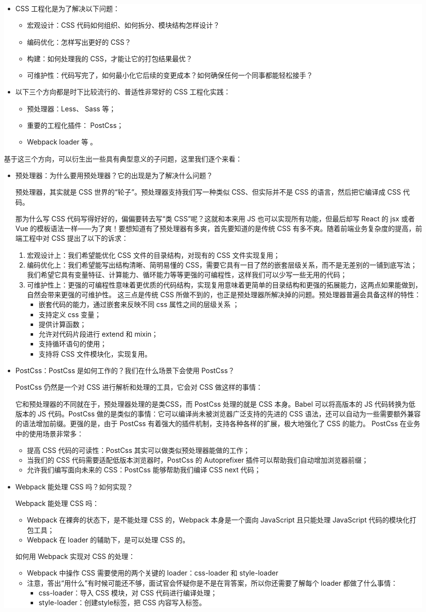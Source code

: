 - CSS 工程化是为了解决以下问题：

  - 宏观设计：CSS 代码如何组织、如何拆分、模块结构怎样设计？

  - 编码优化：怎样写出更好的 CSS？

  - 构建：如何处理我的 CSS，才能让它的打包结果最优？

  - 可维护性：代码写完了，如何最小化它后续的变更成本？如何确保任何一个同事都能轻松接手？

- 以下三个方向都是时下比较流行的、普适性非常好的 CSS 工程化实践：

  - 预处理器：Less、 Sass 等；

  - 重要的工程化插件： PostCss；

  - Webpack loader 等 。

基于这三个方向，可以衍生出一些具有典型意义的子问题，这里我们逐个来看：

- 预处理器：为什么要用预处理器？它的出现是为了解决什么问题？

   预处理器，其实就是 CSS 世界的“轮子”。预处理器支持我们写一种类似 CSS、但实际并不是 CSS 的语言，然后把它编译成 CSS 代码。

   那为什么写 CSS 代码写得好好的，偏偏要转去写“类 CSS”呢？这就和本来用 JS 也可以实现所有功能，但最后却写 React 的 jsx 或者 Vue 的模板语法一样——为了爽！要想知道有了预处理器有多爽，首先要知道的是传统 CSS 有多不爽。随着前端业务复杂度的提高，前端工程中对 CSS 提出了以下的诉求：
   1. 宏观设计上：我们希望能优化 CSS 文件的目录结构，对现有的 CSS 文件实现复用；
   2. 编码优化上：我们希望能写出结构清晰、简明易懂的 CSS，需要它具有一目了然的嵌套层级关系，而不是无差别的一铺到底写法；我们希望它具有变量特征、计算能力、循环能力等等更强的可编程性，这样我们可以少写一些无用的代码；
   3. 可维护性上：更强的可编程性意味着更优质的代码结构，实现复用意味着更简单的目录结构和更强的拓展能力，这两点如果能做到，自然会带来更强的可维护性。
   这三点是传统 CSS 所做不到的，也正是预处理器所解决掉的问题。预处理器普遍会具备这样的特性：
      - 嵌套代码的能力，通过嵌套来反映不同 css 属性之间的层级关系 ；
      - 支持定义 css 变量；
      - 提供计算函数；
      - 允许对代码片段进行 extend 和 mixin；
      - 支持循环语句的使用；
      - 支持将 CSS 文件模块化，实现复用。
- PostCss：PostCss 是如何工作的？我们在什么场景下会使用 PostCss？

   PostCss 仍然是一个对 CSS 进行解析和处理的工具，它会对 CSS 做这样的事情：

   它和预处理器的不同就在于，预处理器处理的是类CSS，而 PostCss 处理的就是 CSS 本身。Babel 可以将高版本的 JS 代码转换为低版本的 JS 代码。PostCss 做的是类似的事情：它可以编译尚未被浏览器广泛支持的先进的 CSS 语法，还可以自动为一些需要额外兼容的语法增加前缀。更强的是，由于 PostCss 有着强大的插件机制，支持各种各样的扩展，极大地强化了 CSS 的能力。
   PostCss 在业务中的使用场景非常多：
  - 提高 CSS 代码的可读性：PostCss 其实可以做类似预处理器能做的工作；
  - 当我们的 CSS 代码需要适配低版本浏览器时，PostCss 的 Autoprefixer 插件可以帮助我们自动增加浏览器前缀；
  - 允许我们编写面向未来的 CSS：PostCss 能够帮助我们编译 CSS next 代码；
- Webpack 能处理 CSS 吗？如何实现？

   Webpack 能处理 CSS 吗：
  - Webpack 在裸奔的状态下，是不能处理 CSS 的，Webpack 本身是一个面向 JavaScript 且只能处理 JavaScript 代码的模块化打包工具；
  - Webpack 在 loader 的辅助下，是可以处理 CSS 的。

   如何用 Webpack 实现对 CSS 的处理：
  - Webpack 中操作 CSS 需要使用的两个关键的 loader：css-loader 和 style-loader
  - 注意，答出“用什么”有时候可能还不够，面试官会怀疑你是不是在背答案，所以你还需要了解每个 loader 都做了什么事情：
    - css-loader：导入 CSS 模块，对 CSS 代码进行编译处理；
    - style-loader：创建style标签，把 CSS 内容写入标签。
